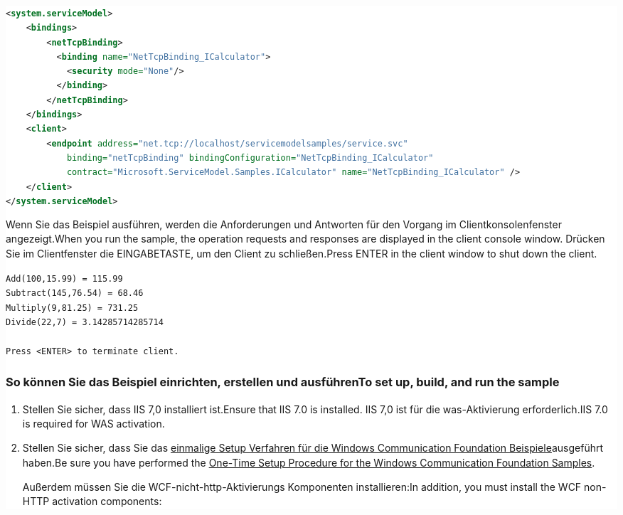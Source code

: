 ```xml
<system.serviceModel>
    <bindings>
        <netTcpBinding>
          <binding name="NetTcpBinding_ICalculator">
            <security mode="None"/>
          </binding>
        </netTcpBinding>
    </bindings>
    <client>
        <endpoint address="net.tcp://localhost/servicemodelsamples/service.svc"
            binding="netTcpBinding" bindingConfiguration="NetTcpBinding_ICalculator"
            contract="Microsoft.ServiceModel.Samples.ICalculator" name="NetTcpBinding_ICalculator" />
    </client>
</system.serviceModel>
```

<span data-ttu-id="cef41-119">Wenn Sie das Beispiel ausführen, werden die Anforderungen und Antworten für den Vorgang im Clientkonsolenfenster angezeigt.</span><span class="sxs-lookup"><span data-stu-id="cef41-119">When you run the sample, the operation requests and responses are displayed in the client console window.</span></span> <span data-ttu-id="cef41-120">Drücken Sie im Clientfenster die EINGABETASTE, um den Client zu schließen.</span><span class="sxs-lookup"><span data-stu-id="cef41-120">Press ENTER in the client window to shut down the client.</span></span>

```console
Add(100,15.99) = 115.99
Subtract(145,76.54) = 68.46
Multiply(9,81.25) = 731.25
Divide(22,7) = 3.14285714285714

Press <ENTER> to terminate client.
```

### <a name="to-set-up-build-and-run-the-sample"></a><span data-ttu-id="cef41-121">So können Sie das Beispiel einrichten, erstellen und ausführen</span><span class="sxs-lookup"><span data-stu-id="cef41-121">To set up, build, and run the sample</span></span>

1. <span data-ttu-id="cef41-122">Stellen Sie sicher, dass IIS 7,0 installiert ist.</span><span class="sxs-lookup"><span data-stu-id="cef41-122">Ensure that IIS 7.0 is installed.</span></span> <span data-ttu-id="cef41-123">IIS 7,0 ist für die was-Aktivierung erforderlich.</span><span class="sxs-lookup"><span data-stu-id="cef41-123">IIS 7.0 is required for WAS activation.</span></span>

2. <span data-ttu-id="cef41-124">Stellen Sie sicher, dass Sie das [einmalige Setup Verfahren für die Windows Communication Foundation Beispiele](one-time-setup-procedure-for-the-wcf-samples.md)ausgeführt haben.</span><span class="sxs-lookup"><span data-stu-id="cef41-124">Be sure you have performed the [One-Time Setup Procedure for the Windows Communication Foundation Samples](one-time-setup-procedure-for-the-wcf-samples.md).</span></span>

    <span data-ttu-id="cef41-125">Außerdem müssen Sie die WCF-nicht-http-Aktivierungs Komponenten installieren:</span><span class="sxs-lookup"><span data-stu-id="cef41-125">In addition, you must install the WCF non-HTTP activation components:</span></span>
